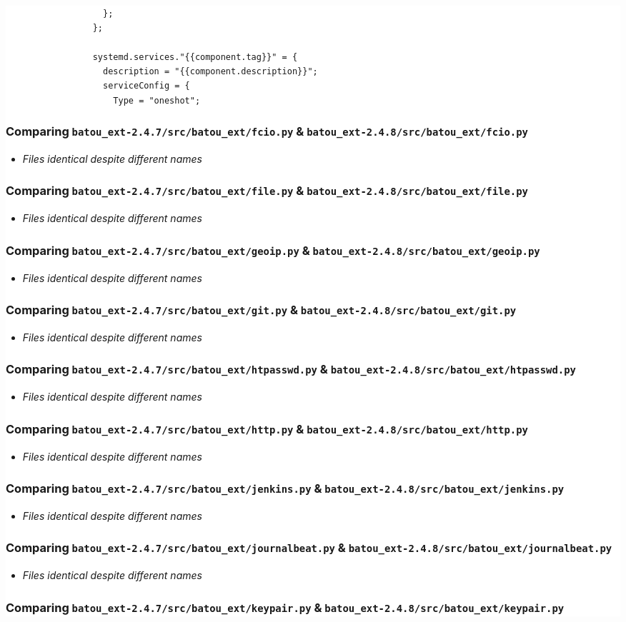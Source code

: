 ```diff
                   };
                 };
 
                 systemd.services."{{component.tag}}" = {
                   description = "{{component.description}}";
                   serviceConfig = {
                     Type = "oneshot";
```

### Comparing `batou_ext-2.4.7/src/batou_ext/fcio.py` & `batou_ext-2.4.8/src/batou_ext/fcio.py`

 * *Files identical despite different names*

### Comparing `batou_ext-2.4.7/src/batou_ext/file.py` & `batou_ext-2.4.8/src/batou_ext/file.py`

 * *Files identical despite different names*

### Comparing `batou_ext-2.4.7/src/batou_ext/geoip.py` & `batou_ext-2.4.8/src/batou_ext/geoip.py`

 * *Files identical despite different names*

### Comparing `batou_ext-2.4.7/src/batou_ext/git.py` & `batou_ext-2.4.8/src/batou_ext/git.py`

 * *Files identical despite different names*

### Comparing `batou_ext-2.4.7/src/batou_ext/htpasswd.py` & `batou_ext-2.4.8/src/batou_ext/htpasswd.py`

 * *Files identical despite different names*

### Comparing `batou_ext-2.4.7/src/batou_ext/http.py` & `batou_ext-2.4.8/src/batou_ext/http.py`

 * *Files identical despite different names*

### Comparing `batou_ext-2.4.7/src/batou_ext/jenkins.py` & `batou_ext-2.4.8/src/batou_ext/jenkins.py`

 * *Files identical despite different names*

### Comparing `batou_ext-2.4.7/src/batou_ext/journalbeat.py` & `batou_ext-2.4.8/src/batou_ext/journalbeat.py`

 * *Files identical despite different names*

### Comparing `batou_ext-2.4.7/src/batou_ext/keypair.py` & `batou_ext-2.4.8/src/batou_ext/keypair.py`
